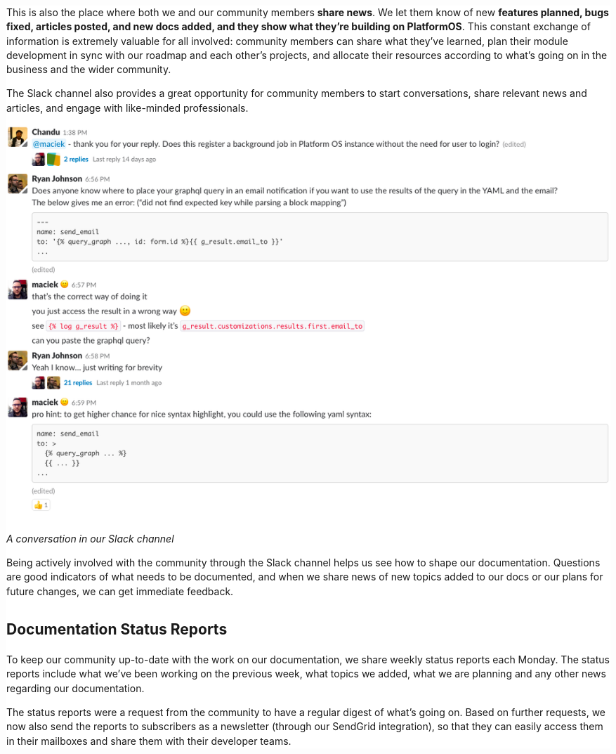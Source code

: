 This is also the place where both we and our community members **share news**. We let them know of new **features planned, bugs fixed, articles posted, and new docs added, and they show what they’re building on PlatformOS**. This constant exchange of information is extremely valuable for all involved: community members can share what they’ve learned, plan their module development in sync with our roadmap and each other’s projects, and allocate their resources according to what’s going on in the business and the wider community.   

The Slack channel also provides a great opportunity for community members to start conversations, share relevant news and articles, and engage with like-minded professionals.

![](/images/platformos/platformos_part3/slack.png)  

_A conversation in our Slack channel_

Being actively involved with the community through the Slack channel helps us see how to shape our documentation. Questions are good indicators of what needs to be documented, and when we share news of new topics added to our docs or our plans for future changes, we can get immediate feedback. 

## Documentation Status Reports

To keep our community up-to-date with the work on our documentation, we share weekly status reports each Monday. The status reports include what we’ve been working on the previous week, what topics we added, what we are planning and any other news regarding our documentation. 

The status reports were a request from the community to have a regular digest of what’s going on. Based on further requests, we now also send the reports to subscribers as a newsletter (through our SendGrid integration), so that they can easily access them in their mailboxes and share them with their developer teams. 
